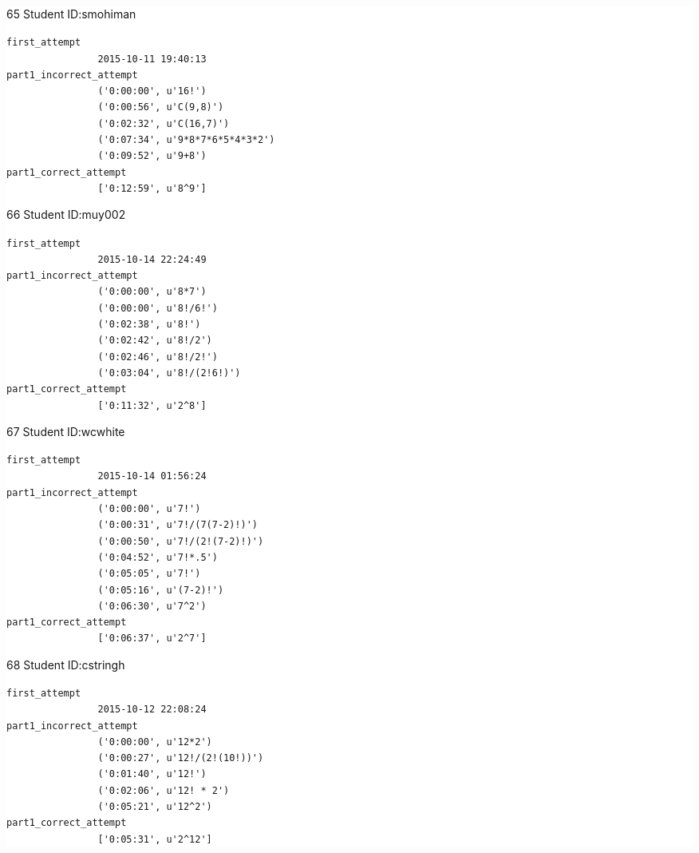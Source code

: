 65 Student ID:smohiman

	first_attempt
					2015-10-11 19:40:13
	part1_incorrect_attempt
					('0:00:00', u'16!')
					('0:00:56', u'C(9,8)')
					('0:02:32', u'C(16,7)')
					('0:07:34', u'9*8*7*6*5*4*3*2')
					('0:09:52', u'9+8')
	part1_correct_attempt
					['0:12:59', u'8^9']

66 Student ID:muy002

	first_attempt
					2015-10-14 22:24:49
	part1_incorrect_attempt
					('0:00:00', u'8*7')
					('0:00:00', u'8!/6!')
					('0:02:38', u'8!')
					('0:02:42', u'8!/2')
					('0:02:46', u'8!/2!')
					('0:03:04', u'8!/(2!6!)')
	part1_correct_attempt
					['0:11:32', u'2^8']

67 Student ID:wcwhite

	first_attempt
					2015-10-14 01:56:24
	part1_incorrect_attempt
					('0:00:00', u'7!')
					('0:00:31', u'7!/(7(7-2)!)')
					('0:00:50', u'7!/(2!(7-2)!)')
					('0:04:52', u'7!*.5')
					('0:05:05', u'7!')
					('0:05:16', u'(7-2)!')
					('0:06:30', u'7^2')
	part1_correct_attempt
					['0:06:37', u'2^7']

68 Student ID:cstringh

	first_attempt
					2015-10-12 22:08:24
	part1_incorrect_attempt
					('0:00:00', u'12*2')
					('0:00:27', u'12!/(2!(10!))')
					('0:01:40', u'12!')
					('0:02:06', u'12! * 2')
					('0:05:21', u'12^2')
	part1_correct_attempt
					['0:05:31', u'2^12']
